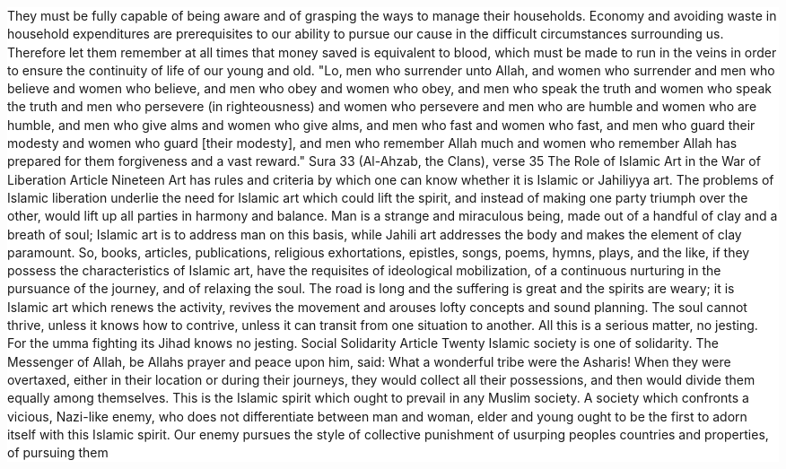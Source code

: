 They
must be fully capable of being aware and of grasping the ways to
manage their households.
Economy and avoiding waste in household
expenditures are prerequisites to our ability to pursue our
cause in the difficult circumstances surrounding us.
Therefore let them remember at all
times that money saved is equivalent to blood, which must be
made to run in the veins in order to ensure the continuity of
life of our young and old.
"Lo, men who surrender unto
Allah, and women who surrender and men who believe and women
who believe, and men who obey and women who obey, and men
who speak the truth and women who speak the truth and men
who persevere (in righteousness) and women who persevere and
men who are humble and women who are humble, and men who
give alms and women who give alms, and men who fast and
women who fast, and men who guard their modesty and women
who guard [their modesty], and men who remember Allah much
and women who remember Allah has prepared for them
forgiveness and a vast reward."
Sura 33 (Al-Ahzab, the Clans),
verse 35
The Role of Islamic Art in the
War of Liberation
Article Nineteen
Art has rules and criteria by which one can know whether it
is Islamic or Jahiliyya art.
The problems of Islamic liberation
underlie the need for Islamic art which could lift the spirit,
and instead of making one party triumph over the other, would
lift up all parties in harmony and balance.
Man is a strange and miraculous being, made out of a handful of
clay and a breath of soul; Islamic art is to address man on this
basis, while Jahili art addresses the body and makes the element
of clay paramount.
So, books, articles, publications, religious
exhortations, epistles, songs, poems, hymns, plays, and the
like, if they possess the characteristics of Islamic art, have
the requisites of ideological mobilization, of a continuous
nurturing in the pursuance of the journey, and of relaxing the
soul.
The road is long and the suffering is great and the
spirits are weary; it is Islamic art which renews the activity,
revives the movement and arouses lofty concepts and sound
planning. The soul cannot thrive, unless it knows how to
contrive, unless it can transit from one situation to another.
All this is a serious matter, no jesting. For the umma fighting
its Jihad knows no jesting.
Social Solidarity
Article Twenty
Islamic society is one of solidarity. The Messenger of
Allah, be Allahs prayer and peace upon him, said:
What a wonderful tribe were the Asharis! When they were
overtaxed, either in their location or during their journeys,
they would collect all their possessions, and then would divide
them equally among themselves.
This is the Islamic spirit which ought to prevail in any Muslim
society. A society which confronts a vicious, Nazi-like enemy,
who does not differentiate between man and woman, elder and
young ought to be the first to adorn itself with this Islamic
spirit.
Our enemy pursues the style of collective punishment of
usurping peoples countries and properties, of pursuing them